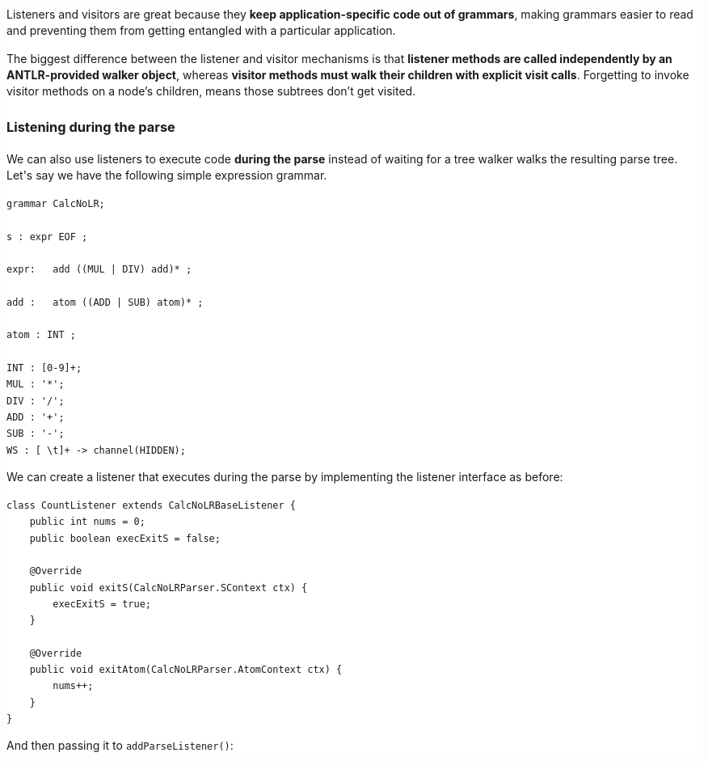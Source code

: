 Listeners and visitors are great because they **keep application-specific code out of grammars**, making grammars easier to read and preventing them from getting entangled with a particular application.

The biggest difference between the listener and visitor mechanisms is that **listener methods are called independently by an ANTLR-provided walker object**, whereas **visitor methods must walk their children with explicit visit calls**. Forgetting to invoke visitor methods on a node’s children, means those subtrees don’t get visited.

### Listening during the parse

We can also use listeners to execute code **during the parse** instead of waiting for a tree walker walks the resulting parse tree. Let's say we have the following simple expression grammar.

```
grammar CalcNoLR;

s : expr EOF ;

expr:	add ((MUL | DIV) add)* ;

add :   atom ((ADD | SUB) atom)* ;

atom : INT ;

INT : [0-9]+;
MUL : '*';
DIV : '/';
ADD : '+';
SUB : '-';
WS : [ \t]+ -> channel(HIDDEN);
```

We can create a listener that executes during the parse by implementing the listener interface as before:

```
class CountListener extends CalcNoLRBaseListener {
	public int nums = 0;
	public boolean execExitS = false;

	@Override
	public void exitS(CalcNoLRParser.SContext ctx) {
		execExitS = true;
	}

	@Override
	public void exitAtom(CalcNoLRParser.AtomContext ctx) {
		nums++;
	}
}
```

And then passing it to `addParseListener()`:
